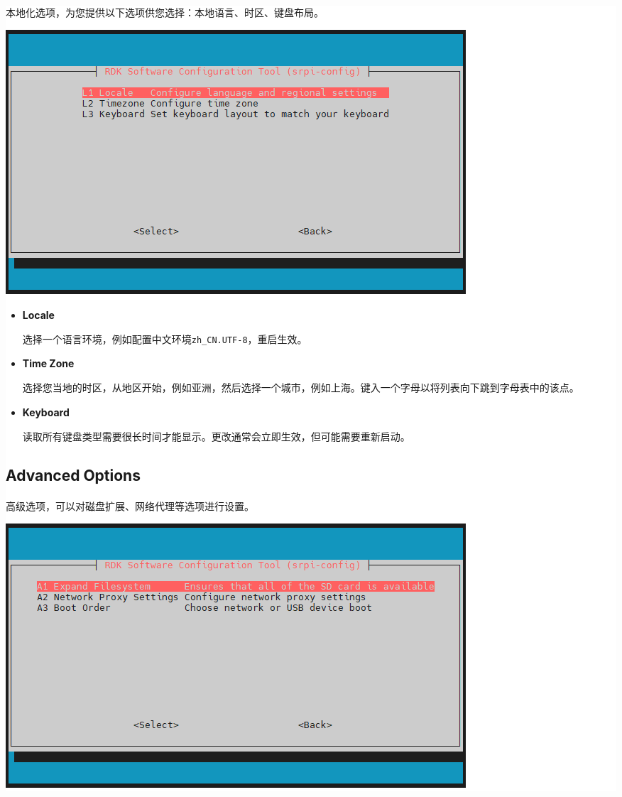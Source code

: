 本地化选项，为您提供以下选项供您选择：本地语言、时区、键盘布局。

![image-20231123105018338](../../static/img/02_System_configuration/image/srpi-config/image-20231123105018338.png)

- **Locale**
  
  选择一个语言环境，例如配置中文环境`zh_CN.UTF-8`，重启生效。

- **Time Zone**
  
  选择您当地的时区，从地区开始，例如亚洲，然后选择一个城市，例如上海。键入一个字母以将列表向下跳到字母表中的该点。

- **Keyboard**
  
  读取所有键盘类型需要很长时间才能显示。更改通常会立即生效，但可能需要重新启动。

## Advanced Options

高级选项，可以对磁盘扩展、网络代理等选项进行设置。

![image-20231123105616627](../../static/img/02_System_configuration/image/srpi-config/image-20231123105616627.png)

